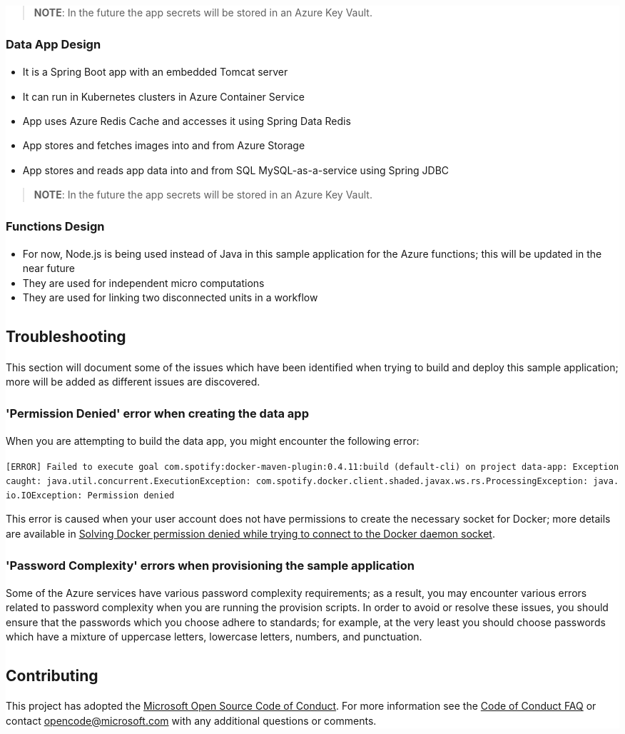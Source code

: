 > **NOTE**: In the future the app secrets will be stored in an Azure Key Vault.

### Data App Design ###

- It is a Spring Boot app with an embedded Tomcat server
- It can run in Kubernetes clusters in Azure Container Service

- App uses Azure Redis Cache and accesses it using Spring Data Redis
- App stores and fetches images into and from Azure Storage
- App stores and reads app data into and from SQL MySQL-as-a-service using Spring JDBC

> **NOTE**: In the future the app secrets will be stored in an Azure Key Vault.

### Functions Design ###

- For now, Node.js is being used instead of Java in this sample application for the Azure functions; this will be updated in the near future
- They are used for independent micro computations
- They are used for linking two disconnected units in a workflow

## Troubleshooting ##

This section will document some of the issues which have been identified when trying to build and deploy this sample application; more will be added as different issues are discovered.

### 'Permission Denied' error when creating the data app ###

When you are attempting to build the data app, you might encounter the following error:

`[ERROR] Failed to execute goal com.spotify:docker-maven-plugin:0.4.11:build (default-cli) on project data-app: Exception caught: java.util.concurrent.ExecutionException: com.spotify.docker.client.shaded.javax.ws.rs.ProcessingException: java.io.IOException: Permission denied`

This error is caused when your user account does not have permissions to create the necessary socket for Docker; more details are available in [Solving Docker permission denied while trying to connect to the Docker daemon socket](https://techoverflow.net/2017/03/01/solving-docker-permission-denied-while-trying-to-connect-to-the-docker-daemon-socket/).

### 'Password Complexity' errors when provisioning the sample application ###

Some of the Azure services have various password complexity requirements; as a result, you may encounter various errors related to password complexity when you are running the provision scripts. In order to avoid or resolve these issues, you should ensure that the passwords which you choose adhere to standards; for example, at the very least you should choose passwords which have a mixture of uppercase letters, lowercase letters, numbers, and punctuation.

## Contributing ##

This project has adopted the [Microsoft Open Source Code of Conduct](https://opensource.microsoft.com/codeofconduct/). For more information see the [Code of Conduct FAQ](https://opensource.microsoft.com/codeofconduct/faq/) or contact [opencode@microsoft.com](mailto:opencode@microsoft.com) with any additional questions or comments.
